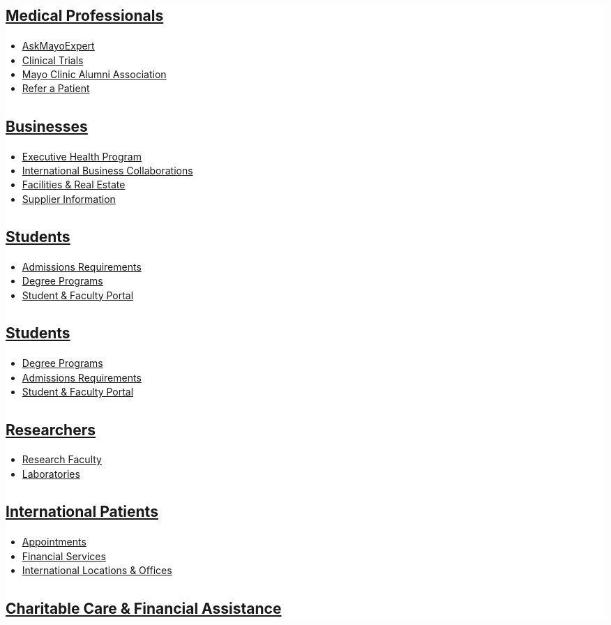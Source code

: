 [Medical Professionals](/medical-professionals)
-----------------------------------------------

* [AskMayoExpert](https://askmayoexpert.mayoclinic.org/)
* [Clinical Trials](https://www.mayo.edu/research/clinical-trials)
* [Mayo Clinic Alumni Association](https://alumniassociation.mayo.edu)
* [Refer a Patient](/medical-professionals/provider-relations/refer-patient)

[Businesses](https://businessdevelopment.mayoclinic.org)
--------------------------------------------------------

* [Executive Health Program](/departments-centers/mayo-clinic-executive-health-program/sections/overview/ovc-20253196)
* [International Business Collaborations](/departments-centers/international/international-business-collaborations)
* [Facilities \& Real Estate](/about-mayo-clinic/facilities-and-real-estate)
* [Supplier Information](/about-mayo-clinic/supplier-information)

[Students](https://college.mayo.edu)
------------------------------------

* [Admissions Requirements](https://college.mayo.edu/admissions-and-tuition/)
* [Degree Programs](https://college.mayo.edu/academics/)
* [Student \& Faculty Portal](https://login.edlink.mayo.edu/authenticationendpoint/login.do?commonAuthCallerPath=/samlsso&forceAuth=false&passiveAuth=false&tenantDomain=carbon.super&sessionDataKey=5575b8c9-06e5-4e99-bee0-0681c7a12289&relyingParty=LUM6P_LuminisPortal&type=samlsso&sp=LUM6P_LuminisPortal&isSaaSApp=false&authenticators=BasicAuthenticator:LOCAL)

[Students](https://college.mayo.edu)
------------------------------------

* [Degree Programs](https://college.mayo.edu)
* [Admissions Requirements](https://college.mayo.edu/admissions-and-tuition/)
* [Student \& Faculty Portal](https://login.edlink.mayo.edu/authenticationendpoint/login.do?commonAuthCallerPath=/samlsso&forceAuth=false&passiveAuth=false&tenantDomain=carbon.super&sessionDataKey=5575b8c9-06e5-4e99-bee0-0681c7a12289&relyingParty=LUM6P_LuminisPortal&type=samlsso&sp=LUM6P_LuminisPortal&isSaaSApp=false&authenticators=BasicAuthenticator:LOCAL)

[Researchers](https://www.mayo.edu/research)
--------------------------------------------

* [Research Faculty](https://www.mayo.edu/research/faculty)
* [Laboratories](https://www.mayo.edu/research/labs)

[International Patients](/departments-centers/international)
------------------------------------------------------------

* [Appointments](/departments-centers/international/appointments)
* [Financial Services](/departments-centers/international/financial-services)
* [International Locations \& Offices](/departments-centers/international/locations)

[Charitable Care \& Financial Assistance](/patient-visitor-guide/billing-insurance/financial-assistance)
--------------------------------------------------------------------------------------------------------
